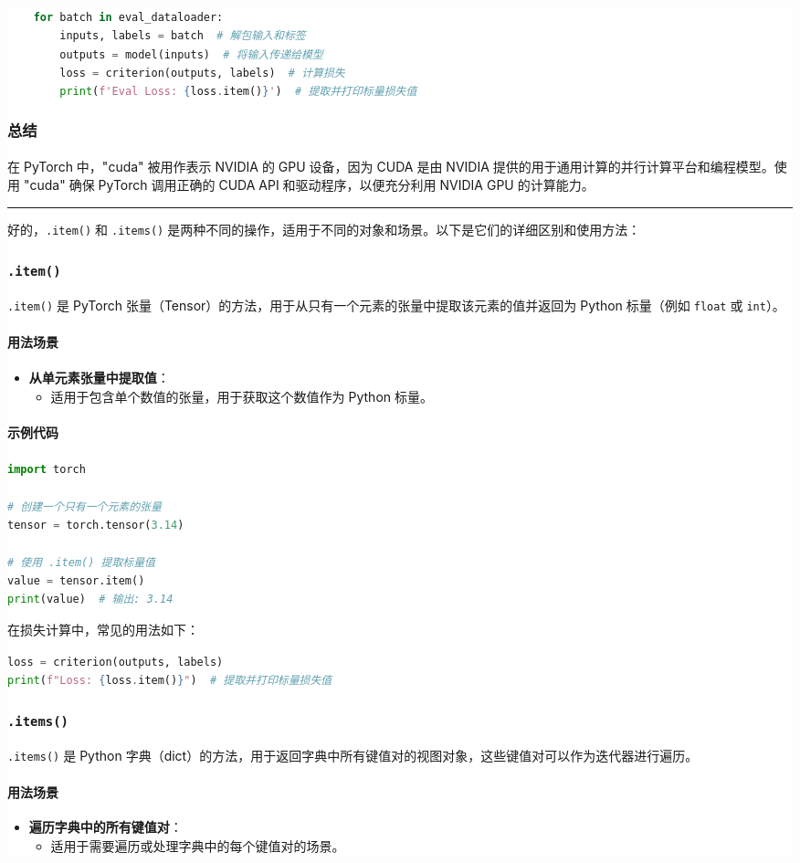```python
    for batch in eval_dataloader:
        inputs, labels = batch  # 解包输入和标签
        outputs = model(inputs)  # 将输入传递给模型
        loss = criterion(outputs, labels)  # 计算损失
        print(f'Eval Loss: {loss.item()}')  # 提取并打印标量损失值
```

### 总结

在 PyTorch 中，"cuda" 被用作表示 NVIDIA 的 GPU 设备，因为 CUDA 是由 NVIDIA 提供的用于通用计算的并行计算平台和编程模型。使用 "cuda" 确保 PyTorch 调用正确的 CUDA API 和驱动程序，以便充分利用 NVIDIA GPU 的计算能力。


---


好的，`.item()` 和 `.items()` 是两种不同的操作，适用于不同的对象和场景。以下是它们的详细区别和使用方法：

### `.item()`

`.item()` 是 PyTorch 张量（Tensor）的方法，用于从只有一个元素的张量中提取该元素的值并返回为 Python 标量（例如 `float` 或 `int`）。

#### 用法场景

- **从单元素张量中提取值**：
  - 适用于包含单个数值的张量，用于获取这个数值作为 Python 标量。

#### 示例代码

```python
import torch

# 创建一个只有一个元素的张量
tensor = torch.tensor(3.14)

# 使用 .item() 提取标量值
value = tensor.item()
print(value)  # 输出: 3.14
```

在损失计算中，常见的用法如下：

```python
loss = criterion(outputs, labels)
print(f"Loss: {loss.item()}")  # 提取并打印标量损失值
```

### `.items()`

`.items()` 是 Python 字典（dict）的方法，用于返回字典中所有键值对的视图对象，这些键值对可以作为迭代器进行遍历。

#### 用法场景

- **遍历字典中的所有键值对**：
  - 适用于需要遍历或处理字典中的每个键值对的场景。
